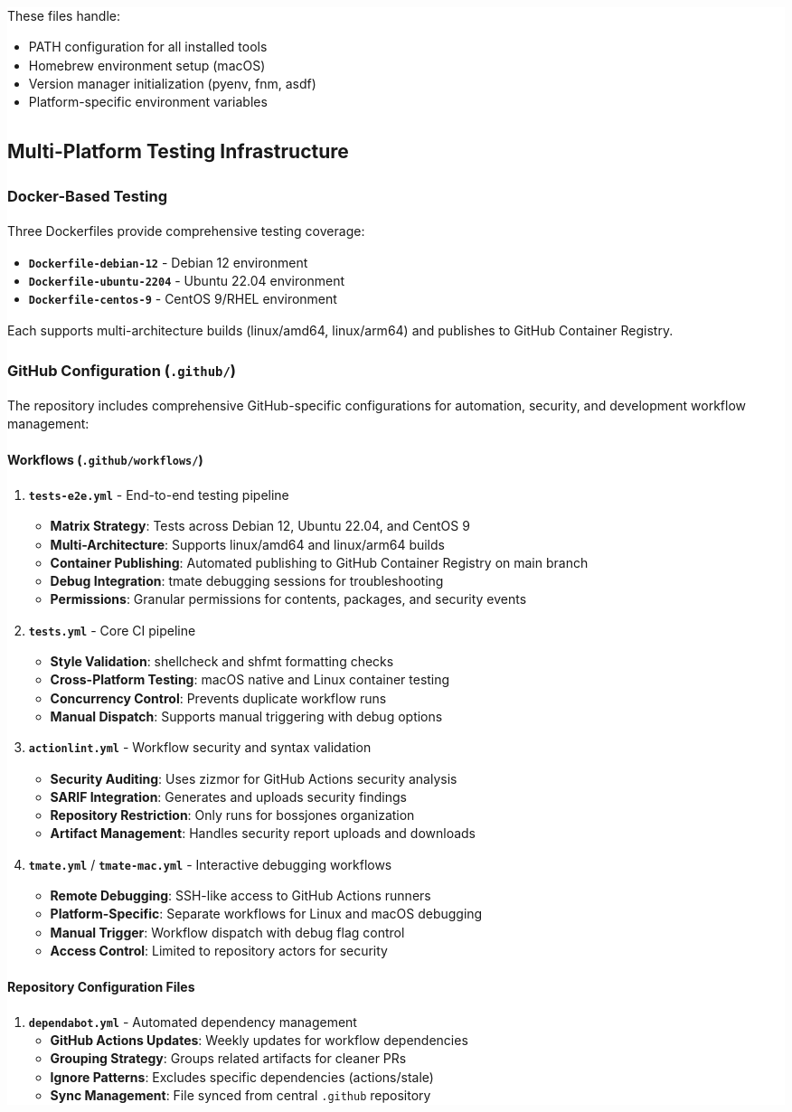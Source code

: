 These files handle:
- PATH configuration for all installed tools
- Homebrew environment setup (macOS)
- Version manager initialization (pyenv, fnm, asdf)
- Platform-specific environment variables

## Multi-Platform Testing Infrastructure

### Docker-Based Testing

Three Dockerfiles provide comprehensive testing coverage:

- **`Dockerfile-debian-12`** - Debian 12 environment
- **`Dockerfile-ubuntu-2204`** - Ubuntu 22.04 environment
- **`Dockerfile-centos-9`** - CentOS 9/RHEL environment

Each supports multi-architecture builds (linux/amd64, linux/arm64) and publishes to GitHub Container Registry.

### GitHub Configuration (`.github/`)

The repository includes comprehensive GitHub-specific configurations for automation, security, and development workflow management:

#### Workflows (`.github/workflows/`)

1. **`tests-e2e.yml`** - End-to-end testing pipeline
   - **Matrix Strategy**: Tests across Debian 12, Ubuntu 22.04, and CentOS 9
   - **Multi-Architecture**: Supports linux/amd64 and linux/arm64 builds
   - **Container Publishing**: Automated publishing to GitHub Container Registry on main branch
   - **Debug Integration**: tmate debugging sessions for troubleshooting
   - **Permissions**: Granular permissions for contents, packages, and security events

2. **`tests.yml`** - Core CI pipeline
   - **Style Validation**: shellcheck and shfmt formatting checks
   - **Cross-Platform Testing**: macOS native and Linux container testing
   - **Concurrency Control**: Prevents duplicate workflow runs
   - **Manual Dispatch**: Supports manual triggering with debug options

3. **`actionlint.yml`** - Workflow security and syntax validation
   - **Security Auditing**: Uses zizmor for GitHub Actions security analysis
   - **SARIF Integration**: Generates and uploads security findings
   - **Repository Restriction**: Only runs for bossjones organization
   - **Artifact Management**: Handles security report uploads and downloads

4. **`tmate.yml`** / **`tmate-mac.yml`** - Interactive debugging workflows
   - **Remote Debugging**: SSH-like access to GitHub Actions runners
   - **Platform-Specific**: Separate workflows for Linux and macOS debugging
   - **Manual Trigger**: Workflow dispatch with debug flag control
   - **Access Control**: Limited to repository actors for security

#### Repository Configuration Files

1. **`dependabot.yml`** - Automated dependency management
   - **GitHub Actions Updates**: Weekly updates for workflow dependencies
   - **Grouping Strategy**: Groups related artifacts for cleaner PRs
   - **Ignore Patterns**: Excludes specific dependencies (actions/stale)
   - **Sync Management**: File synced from central `.github` repository
